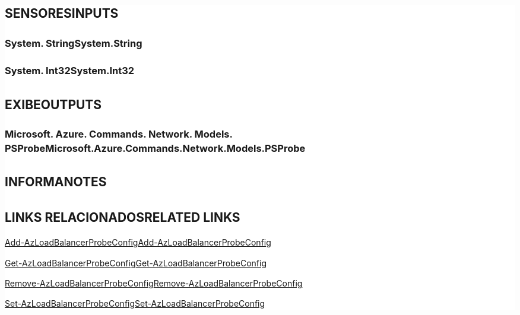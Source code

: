 ## <span data-ttu-id="508dc-135">SENSORES</span><span class="sxs-lookup"><span data-stu-id="508dc-135">INPUTS</span></span>

### <span data-ttu-id="508dc-136">System. String</span><span class="sxs-lookup"><span data-stu-id="508dc-136">System.String</span></span>

### <span data-ttu-id="508dc-137">System. Int32</span><span class="sxs-lookup"><span data-stu-id="508dc-137">System.Int32</span></span>

## <span data-ttu-id="508dc-138">EXIBE</span><span class="sxs-lookup"><span data-stu-id="508dc-138">OUTPUTS</span></span>

### <span data-ttu-id="508dc-139">Microsoft. Azure. Commands. Network. Models. PSProbe</span><span class="sxs-lookup"><span data-stu-id="508dc-139">Microsoft.Azure.Commands.Network.Models.PSProbe</span></span>

## <span data-ttu-id="508dc-140">INFORMA</span><span class="sxs-lookup"><span data-stu-id="508dc-140">NOTES</span></span>

## <span data-ttu-id="508dc-141">LINKS RELACIONADOS</span><span class="sxs-lookup"><span data-stu-id="508dc-141">RELATED LINKS</span></span>

[<span data-ttu-id="508dc-142">Add-AzLoadBalancerProbeConfig</span><span class="sxs-lookup"><span data-stu-id="508dc-142">Add-AzLoadBalancerProbeConfig</span></span>](./Add-AzLoadBalancerProbeConfig.md)

[<span data-ttu-id="508dc-143">Get-AzLoadBalancerProbeConfig</span><span class="sxs-lookup"><span data-stu-id="508dc-143">Get-AzLoadBalancerProbeConfig</span></span>](./Get-AzLoadBalancerProbeConfig.md)

[<span data-ttu-id="508dc-144">Remove-AzLoadBalancerProbeConfig</span><span class="sxs-lookup"><span data-stu-id="508dc-144">Remove-AzLoadBalancerProbeConfig</span></span>](./Remove-AzLoadBalancerProbeConfig.md)

[<span data-ttu-id="508dc-145">Set-AzLoadBalancerProbeConfig</span><span class="sxs-lookup"><span data-stu-id="508dc-145">Set-AzLoadBalancerProbeConfig</span></span>](./Set-AzLoadBalancerProbeConfig.md)


